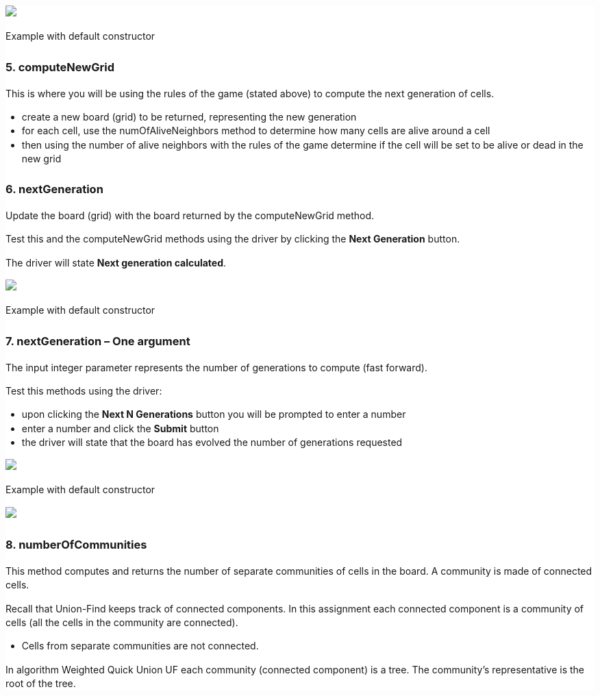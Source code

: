 ![](https://ds.cs.rutgers.edu/wp-content/uploads/sites/82/2022/09/g4.png)

Example with default constructor

### **5\. computeNewGrid**

This is where you will be using the rules of the game (stated above) to compute the next generation of cells.

-   create a new board (grid) to be returned, representing the new generation
-   for each cell, use the numOfAliveNeighbors method to determine how many cells are alive around a cell
-   then using the number of alive neighbors with the rules of the game determine if the cell will be set to be alive or dead in the new grid

### **6\. nextGeneration**

Update the board (grid) with the board returned by the computeNewGrid method.

Test this and the computeNewGrid methods using the driver by clicking the **Next Generation** button.

The driver will state **Next generation calculated**.

![](https://ds.cs.rutgers.edu/wp-content/uploads/sites/82/2022/09/g6.png)

Example with default constructor

### **7\. nextGeneration – One argument**

The input integer parameter represents the number of generations to compute (fast forward).

Test this methods using the driver: 

-   upon clicking the **Next N Generations** button you will be prompted to enter a number
-   enter a number and click the **Submit** button
-   the driver will state that the board has evolved the number of generations requested

![](https://ds.cs.rutgers.edu/wp-content/uploads/sites/82/2022/09/Screen-Shot-2022-09-17-at-3.33.42-PM.png)

Example with default constructor

![](https://ds.cs.rutgers.edu/wp-content/uploads/sites/82/2022/09/Screen-Shot-2022-09-17-at-3.33.56-PM.png)

### **8\. numberOfCommunities**

This method computes and returns the number of separate communities of cells in the board. A community is made of connected cells.

Recall that Union-Find keeps track of connected components. In this assignment each connected component is a community of cells (all the cells in the community are connected).

-   Cells from separate communities are not connected.

In algorithm Weighted Quick Union UF each community (connected component) is a tree. The community’s representative is the root of the tree.
